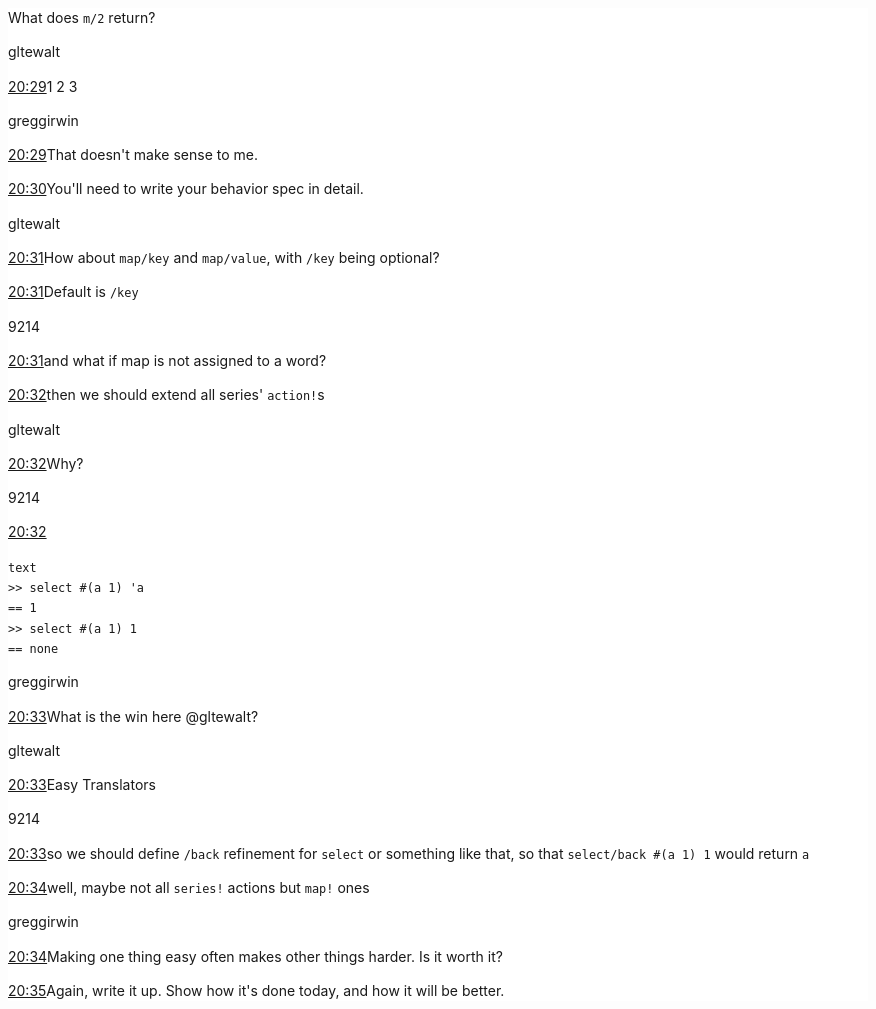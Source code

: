 What does `m/2` return?

gltewalt

[20:29](#msg5a5d0f0f1dcb91f17753dfe0)1 2 3

greggirwin

[20:29](#msg5a5d0f47290a1f456190f124)That doesn't make sense to me.

[20:30](#msg5a5d0f6eba39a53f1a1bd628)You'll need to write your behavior spec in detail.

gltewalt

[20:31](#msg5a5d0f8aba39a53f1a1bd683)How about `map/key` and `map/value`, with `/key` being optional?

[20:31](#msg5a5d0f9b1dcb91f17753e29e)Default is `/key`

9214

[20:31](#msg5a5d0fa8290a1f456190f32d)and what if map is not assigned to a word?

[20:32](#msg5a5d0fc2ae53c15903ef7ff6)then we should extend all series' `action!`s

gltewalt

[20:32](#msg5a5d0fcc1dcb91f17753e35f)Why?

9214

[20:32](#msg5a5d0ffb6117191e616c1919)

```
text
>> select #(a 1) 'a
== 1
>> select #(a 1) 1
== none
```

greggirwin

[20:33](#msg5a5d10156117191e616c1984)What is the win here @gltewalt?

gltewalt

[20:33](#msg5a5d102c5ade18be397cc0c2)Easy Translators

9214

[20:33](#msg5a5d102f5ade18be397cc170)so we should define `/back` refinement for `select` or something like that, so that `select/back #(a 1) 1` would return `a`

[20:34](#msg5a5d105bce68c3bc74bf1d87)well, maybe not all `series!` actions but `map!` ones

greggirwin

[20:34](#msg5a5d1061517037a212ad7f88)Making one thing easy often makes other things harder. Is it worth it?

[20:35](#msg5a5d1093b48e8c3566e37352)Again, write it up. Show how it's done today, and how it will be better.

